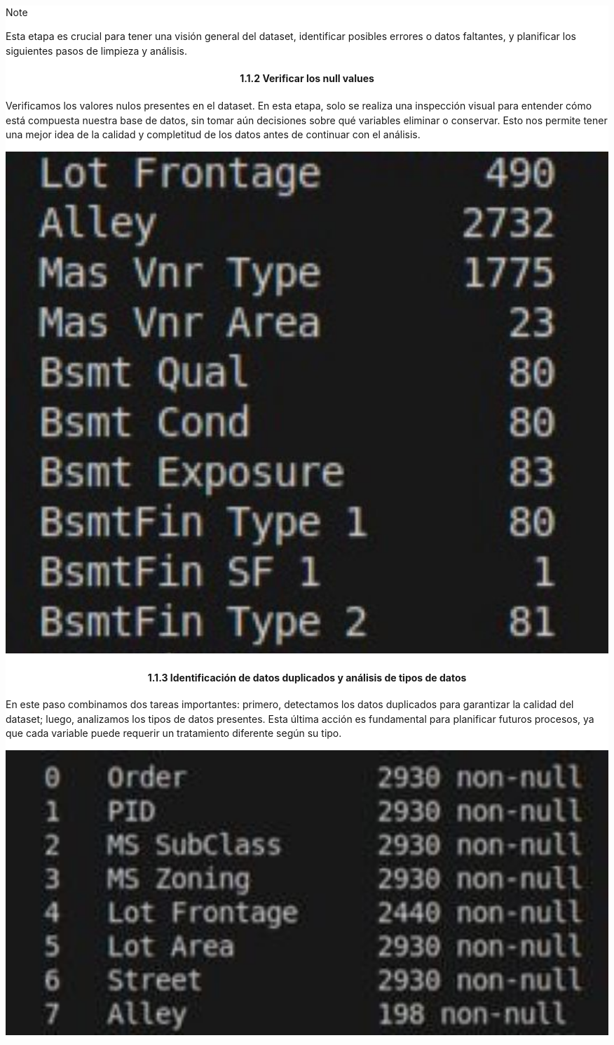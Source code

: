 >[!NOTE]
>Esta etapa es crucial para tener una visión general del dataset, identificar posibles errores o datos faltantes, y planificar los siguientes pasos de limpieza y análisis.


<h4 id="Nvalues" align="center">1.1.2 Verificar los null values</h4>

Verificamos los valores nulos presentes en el dataset. En esta etapa, solo se realiza una inspección visual para entender cómo está compuesta nuestra base de datos, sin tomar aún decisiones sobre qué variables eliminar o conservar. Esto nos permite tener una mejor idea de la calidad y completitud de los datos antes de continuar con el análisis.

<img src="https://github.com/KevinAlberto01/3.MachineLearning/blob/main/0.Roadmap/1.FundamentalsML/2.HousePricePrediction/1.Basic/Steps/Img/1.dataProcessing/1.2.jpeg?raw=true" alt="Dashboard Preview" style="width: 100%; height: auto;" />


<h4 id="Dduplicados" align="center">1.1.3 Identificación de datos duplicados y análisis de tipos de datos</h4>


En este paso combinamos dos tareas importantes: primero, detectamos los datos duplicados para garantizar la calidad del dataset; luego, analizamos los tipos de datos presentes. Esta última acción es fundamental para planificar futuros procesos, ya que cada variable puede requerir un tratamiento diferente según su tipo.

<img src="https://github.com/KevinAlberto01/3.MachineLearning/blob/main/0.Roadmap/1.FundamentalsML/2.HousePricePrediction/1.Basic/Steps/Img/1.dataProcessing/1.3.jpeg?raw=true" alt="Tipos de datos" style="width: 100%; height: auto;">
